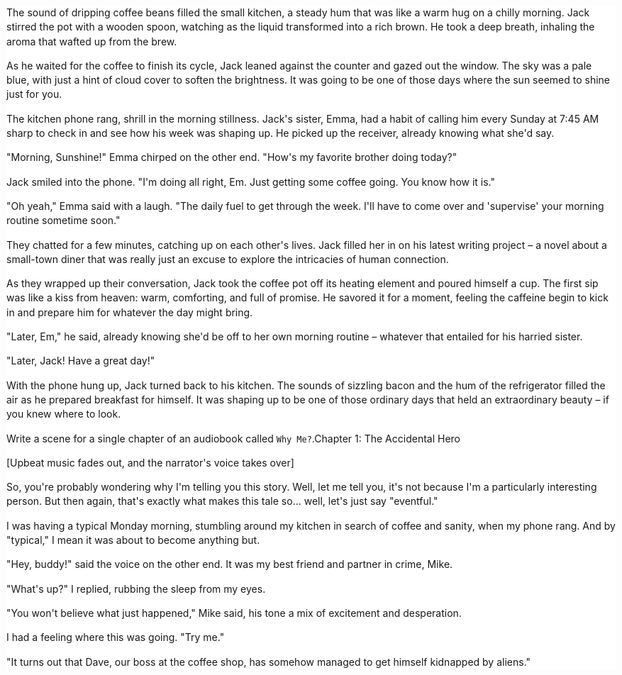 The sound of dripping coffee beans filled the small kitchen, a steady hum that was like a warm hug on a chilly morning. Jack stirred the pot with a wooden spoon, watching as the liquid transformed into a rich brown. He took a deep breath, inhaling the aroma that wafted up from the brew.

As he waited for the coffee to finish its cycle, Jack leaned against the counter and gazed out the window. The sky was a pale blue, with just a hint of cloud cover to soften the brightness. It was going to be one of those days where the sun seemed to shine just for you.

The kitchen phone rang, shrill in the morning stillness. Jack's sister, Emma, had a habit of calling him every Sunday at 7:45 AM sharp to check in and see how his week was shaping up. He picked up the receiver, already knowing what she'd say.

"Morning, Sunshine!" Emma chirped on the other end. "How's my favorite brother doing today?"

Jack smiled into the phone. "I'm doing all right, Em. Just getting some coffee going. You know how it is."

"Oh yeah," Emma said with a laugh. "The daily fuel to get through the week. I'll have to come over and 'supervise' your morning routine sometime soon."

They chatted for a few minutes, catching up on each other's lives. Jack filled her in on his latest writing project – a novel about a small-town diner that was really just an excuse to explore the intricacies of human connection.

As they wrapped up their conversation, Jack took the coffee pot off its heating element and poured himself a cup. The first sip was like a kiss from heaven: warm, comforting, and full of promise. He savored it for a moment, feeling the caffeine begin to kick in and prepare him for whatever the day might bring.

"Later, Em," he said, already knowing she'd be off to her own morning routine – whatever that entailed for his harried sister.

"Later, Jack! Have a great day!"

With the phone hung up, Jack turned back to his kitchen. The sounds of sizzling bacon and the hum of the refrigerator filled the air as he prepared breakfast for himself. It was shaping up to be one of those ordinary days that held an extraordinary beauty – if you knew where to look.<end>

Write a scene for a single chapter of an audiobook called `Why Me?`.<start>Chapter 1: The Accidental Hero

[Upbeat music fades out, and the narrator's voice takes over]

So, you're probably wondering why I'm telling you this story. Well, let me tell you, it's not because I'm a particularly interesting person. But then again, that's exactly what makes this tale so... well, let's just say "eventful."

I was having a typical Monday morning, stumbling around my kitchen in search of coffee and sanity, when my phone rang. And by "typical," I mean it was about to become anything but.

"Hey, buddy!" said the voice on the other end. It was my best friend and partner in crime, Mike.

"What's up?" I replied, rubbing the sleep from my eyes.

"You won't believe what just happened," Mike said, his tone a mix of excitement and desperation.

I had a feeling where this was going. "Try me."

"It turns out that Dave, our boss at the coffee shop, has somehow managed to get himself kidnapped by aliens."
